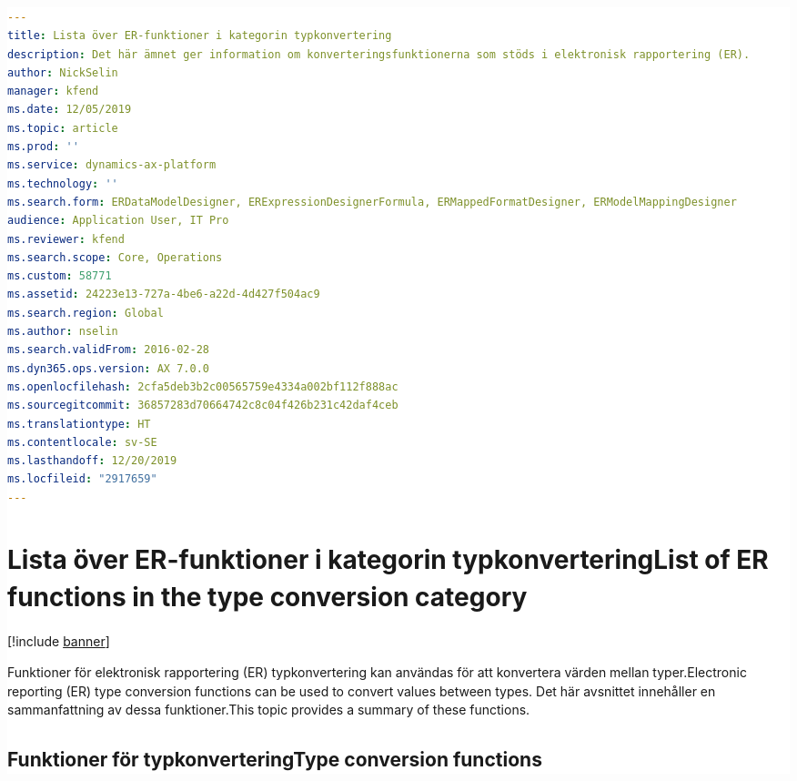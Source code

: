 ```yaml
---
title: Lista över ER-funktioner i kategorin typkonvertering
description: Det här ämnet ger information om konverteringsfunktionerna som stöds i elektronisk rapportering (ER).
author: NickSelin
manager: kfend
ms.date: 12/05/2019
ms.topic: article
ms.prod: ''
ms.service: dynamics-ax-platform
ms.technology: ''
ms.search.form: ERDataModelDesigner, ERExpressionDesignerFormula, ERMappedFormatDesigner, ERModelMappingDesigner
audience: Application User, IT Pro
ms.reviewer: kfend
ms.search.scope: Core, Operations
ms.custom: 58771
ms.assetid: 24223e13-727a-4be6-a22d-4d427f504ac9
ms.search.region: Global
ms.author: nselin
ms.search.validFrom: 2016-02-28
ms.dyn365.ops.version: AX 7.0.0
ms.openlocfilehash: 2cfa5deb3b2c00565759e4334a002bf112f888ac
ms.sourcegitcommit: 36857283d70664742c8c04f426b231c42daf4ceb
ms.translationtype: HT
ms.contentlocale: sv-SE
ms.lasthandoff: 12/20/2019
ms.locfileid: "2917659"
---
```

# <a name="list-of-er-functions-in-the-type-conversion-category"></a><span data-ttu-id="38bb8-103">Lista över ER-funktioner i kategorin typkonvertering</span><span class="sxs-lookup"><span data-stu-id="38bb8-103">List of ER functions in the type conversion category</span></span>

[!include [banner](../includes/banner.md)]

<span data-ttu-id="38bb8-104">Funktioner för elektronisk rapportering (ER) typkonvertering kan användas för att konvertera värden mellan typer.</span><span class="sxs-lookup"><span data-stu-id="38bb8-104">Electronic reporting (ER) type conversion functions can be used to convert values between types.</span></span> <span data-ttu-id="38bb8-105">Det här avsnittet innehåller en sammanfattning av dessa funktioner.</span><span class="sxs-lookup"><span data-stu-id="38bb8-105">This topic provides a summary of these functions.</span></span>

## <a name="type-conversion-functions"></a><span data-ttu-id="38bb8-106">Funktioner för typkonvertering</span><span class="sxs-lookup"><span data-stu-id="38bb8-106">Type conversion functions</span></span>
